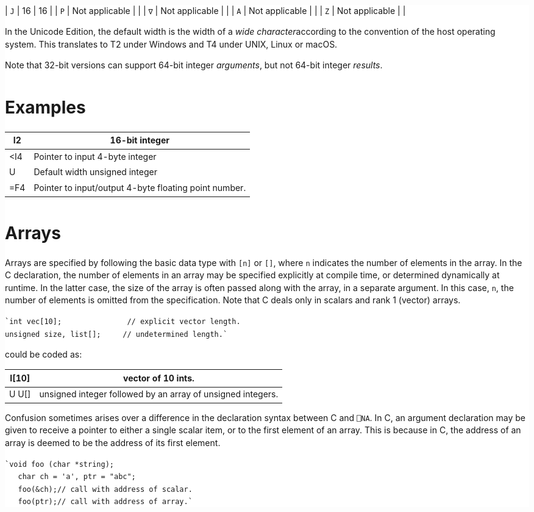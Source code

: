 | `J` | 16 | 16 |
| `P` | Not applicable |  |
| `∇` | Not applicable |  |
| `A` | Not applicable |  |
| `Z` | Not applicable |  |

In the Unicode Edition, the default width is the width of a *wide character*according to the convention of the host operating system. This translates to T2 under Windows and T4 under UNIX, Linux or macOS.

Note that 32-bit versions can support 64-bit integer *arguments*, but not 64-bit integer *results*.

# Examples

| I2 | 16-bit integer |
| --- | ---  |
| <I4 | Pointer to input 4-byte integer |
| U | Default width unsigned integer |
| =F4 | Pointer to input/output 4-byte floating point number. |

# Arrays

Arrays are specified by following the basic data type with `[n]` or `[]`, where `n` indicates the number of elements in the array. In the C declaration, the number of elements in an array may be specified explicitly at compile time, or determined dynamically at runtime. In the latter case, the size of the array is often passed along with the array, in a separate argument. In this case, `n`, the number of elements is omitted from the specification. Note that C deals only in scalars and rank 1 (vector) arrays.
```apl
`int vec[10];               // explicit vector length.
unsigned size, list[];     // undetermined length.`
```

could be coded as:

| I[10] | vector of 10 ints. |
| --- | ---  |
| U U[] | unsigned integer followed by an array of unsigned integers. |

Confusion sometimes arises over a difference in the declaration syntax between C and `⎕NA`. In C, an argument declaration may be given to receive a pointer to either a single scalar item, or to the first element of an array. This is because in C, the address of an array is deemed to be the address of its first element.
```apl
`void foo (char *string);
   char ch = 'a', ptr = "abc";
   foo(&ch);// call with address of scalar.
   foo(ptr);// call with address of array.`
```
